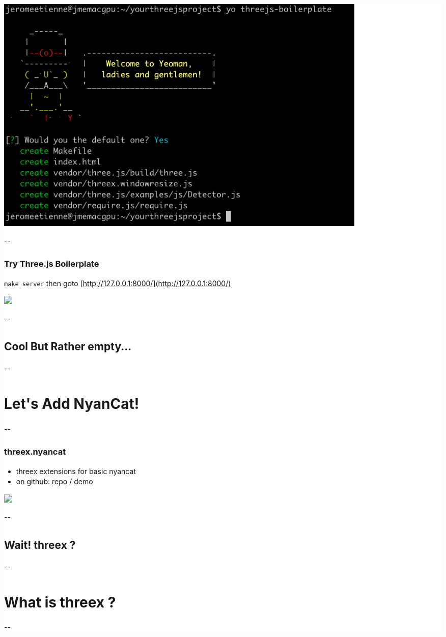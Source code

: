 <img src="images/yeoman-threejs-boilerplate.png" style="width: 80%;"/>

--

### Try Three.js Boilerplate

```make server``` then goto [http://127.0.0.1:8000/](http://127.0.0.1:8000/)

<img src="images/screenshot-threejs-boilerplate.png" style="width: 80%;"/>

--

## Cool But Rather empty...

--

# Let's Add NyanCat!

--

### threex.nyancat

* threex extensions for basic nyancat
* on github: [repo](https://github.com/jeromeetienne/threex.nyancat/) / 
[demo](http://jeromeetienne.github.io/threex.nyancat/examples/basic.html)

<img src="images/threex.nyancat.png" width='80%'/>

--

## Wait! threex ?

--

# What is threex ?

--

```